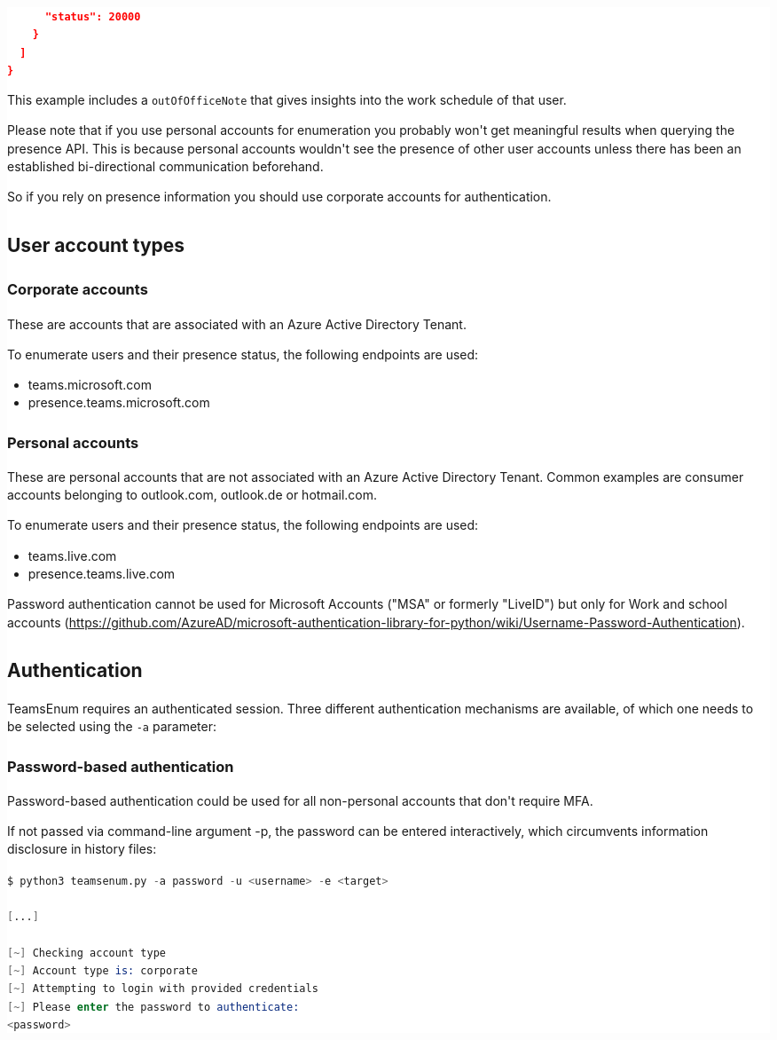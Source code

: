 ```json
      "status": 20000
    }
  ]
}
```

This example includes a `outOfOfficeNote` that gives insights into the work schedule of that user.

Please note that if you use personal accounts for enumeration you probably won't get meaningful results when querying the presence API. This is because personal accounts wouldn't see the presence of other user accounts unless there has been an established bi-directional communication beforehand.

So if you rely on presence information you should use corporate accounts for authentication.

## User account types

### Corporate accounts

These are accounts that are associated with an Azure Active Directory Tenant.

To enumerate users and their presence status, the following endpoints are used:

- teams.microsoft.com
- presence.teams.microsoft.com

### Personal accounts

These are personal accounts that are not associated with an Azure Active Directory Tenant.
Common examples are consumer accounts belonging to outlook.com, outlook.de or hotmail.com.

To enumerate users and their presence status, the following endpoints are used:

- teams.live.com
- presence.teams.live.com

Password authentication cannot be used for Microsoft Accounts ("MSA" or formerly "LiveID") but only for Work and school accounts (https://github.com/AzureAD/microsoft-authentication-library-for-python/wiki/Username-Password-Authentication).

## Authentication

TeamsEnum requires an authenticated session. Three different authentication mechanisms are available, of which one needs to be selected using the `-a` parameter:

### Password-based authentication

Password-based authentication could be used for all non-personal accounts that don't require MFA.

If not passed via command-line argument -p, the password can be entered interactively, which circumvents information disclosure in history files:

```s
$ python3 teamsenum.py -a password -u <username> -e <target>

[...]
   
[~] Checking account type
[~] Account type is: corporate
[~] Attempting to login with provided credentials
[~] Please enter the password to authenticate:
<password>
```
